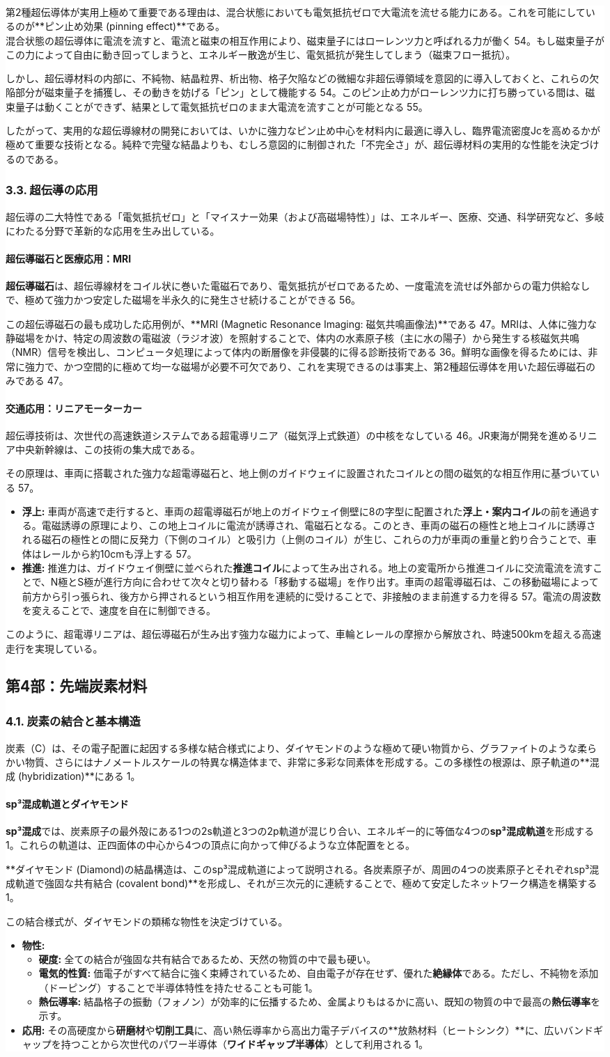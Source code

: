 第2種超伝導体が実用上極めて重要である理由は、混合状態においても電気抵抗ゼロで大電流を流せる能力にある。これを可能にしているのが\*\*ピン止め効果 (pinning effect)\*\*である。  
混合状態の超伝導体に電流を流すと、電流と磁束の相互作用により、磁束量子にはローレンツ力と呼ばれる力が働く 54。もし磁束量子がこの力によって自由に動き回ってしまうと、エネルギー散逸が生じ、電気抵抗が発生してしまう（磁束フロー抵抗）。

しかし、超伝導材料の内部に、不純物、結晶粒界、析出物、格子欠陥などの微細な非超伝導領域を意図的に導入しておくと、これらの欠陥部分が磁束量子を捕獲し、その動きを妨げる「ピン」として機能する 54。このピン止め力がローレンツ力に打ち勝っている間は、磁束量子は動くことができず、結果として電気抵抗ゼロのまま大電流を流すことが可能となる 55。

したがって、実用的な超伝導線材の開発においては、いかに強力なピン止め中心を材料内に最適に導入し、臨界電流密度Jc​を高めるかが極めて重要な技術となる。純粋で完璧な結晶よりも、むしろ意図的に制御された「不完全さ」が、超伝導材料の実用的な性能を決定づけるのである。

### **3.3. 超伝導の応用**

超伝導の二大特性である「電気抵抗ゼロ」と「マイスナー効果（および高磁場特性）」は、エネルギー、医療、交通、科学研究など、多岐にわたる分野で革新的な応用を生み出している。

#### **超伝導磁石と医療応用：MRI**

**超伝導磁石**は、超伝導線材をコイル状に巻いた電磁石であり、電気抵抗がゼロであるため、一度電流を流せば外部からの電力供給なしで、極めて強力かつ安定した磁場を半永久的に発生させ続けることができる 56。

この超伝導磁石の最も成功した応用例が、\*\*MRI (Magnetic Resonance Imaging: 磁気共鳴画像法)\*\*である 47。MRIは、人体に強力な静磁場をかけ、特定の周波数の電磁波（ラジオ波）を照射することで、体内の水素原子核（主に水の陽子）から発生する核磁気共鳴（NMR）信号を検出し、コンピュータ処理によって体内の断層像を非侵襲的に得る診断技術である 36。鮮明な画像を得るためには、非常に強力で、かつ空間的に極めて均一な磁場が必要不可欠であり、これを実現できるのは事実上、第2種超伝導体を用いた超伝導磁石のみである 47。

#### **交通応用：リニアモーターカー**

超伝導技術は、次世代の高速鉄道システムである超電導リニア（磁気浮上式鉄道）の中核をなしている 46。JR東海が開発を進めるリニア中央新幹線は、この技術の集大成である。

その原理は、車両に搭載された強力な超電導磁石と、地上側のガイドウェイに設置されたコイルとの間の磁気的な相互作用に基づいている 57。

* **浮上:** 車両が高速で走行すると、車両の超電導磁石が地上のガイドウェイ側壁に8の字型に配置された**浮上・案内コイル**の前を通過する。電磁誘導の原理により、この地上コイルに電流が誘導され、電磁石となる。このとき、車両の磁石の極性と地上コイルに誘導される磁石の極性との間に反発力（下側のコイル）と吸引力（上側のコイル）が生じ、これらの力が車両の重量と釣り合うことで、車体はレールから約10cmも浮上する 57。  
* **推進:** 推進力は、ガイドウェイ側壁に並べられた**推進コイル**によって生み出される。地上の変電所から推進コイルに交流電流を流すことで、N極とS極が進行方向に合わせて次々と切り替わる「移動する磁場」を作り出す。車両の超電導磁石は、この移動磁場によって前方から引っ張られ、後方から押されるという相互作用を連続的に受けることで、非接触のまま前進する力を得る 57。電流の周波数を変えることで、速度を自在に制御できる。

このように、超電導リニアは、超伝導磁石が生み出す強力な磁力によって、車輪とレールの摩擦から解放され、時速500kmを超える高速走行を実現している。

## **第4部：先端炭素材料**

### **4.1. 炭素の結合と基本構造**

炭素（C）は、その電子配置に起因する多様な結合様式により、ダイヤモンドのような極めて硬い物質から、グラファイトのような柔らかい物質、さらにはナノメートルスケールの特異な構造体まで、非常に多彩な同素体を形成する。この多様性の根源は、原子軌道の\*\*混成 (hybridization)\*\*にある 1。

#### **sp³混成軌道とダイヤモンド**

**sp³混成**では、炭素原子の最外殻にある1つの2s軌道と3つの2p軌道が混じり合い、エネルギー的に等価な4つの**sp³混成軌道**を形成する 1。これらの軌道は、正四面体の中心から4つの頂点に向かって伸びるような立体配置をとる。

\*\*ダイヤモンド (Diamond)の結晶構造は、このsp³混成軌道によって説明される。各炭素原子が、周囲の4つの炭素原子とそれぞれsp³混成軌道で強固な共有結合 (covalent bond)\*\*を形成し、それが三次元的に連続することで、極めて安定したネットワーク構造を構築する 1。

この結合様式が、ダイヤモンドの類稀な物性を決定づけている。

* **物性:**  
  * **硬度:** 全ての結合が強固な共有結合であるため、天然の物質の中で最も硬い。  
  * **電気的性質:** 価電子がすべて結合に強く束縛されているため、自由電子が存在せず、優れた**絶縁体**である。ただし、不純物を添加（ドーピング）することで半導体特性を持たせることも可能 1。  
  * **熱伝導率:** 結晶格子の振動（フォノン）が効率的に伝播するため、金属よりもはるかに高い、既知の物質の中で最高の**熱伝導率**を示す。  
* **応用:** その高硬度から**研磨材**や**切削工具**に、高い熱伝導率から高出力電子デバイスの\*\*放熱材料（ヒートシンク）\*\*に、広いバンドギャップを持つことから次世代のパワー半導体（**ワイドギャップ半導体**）として利用される 1。

